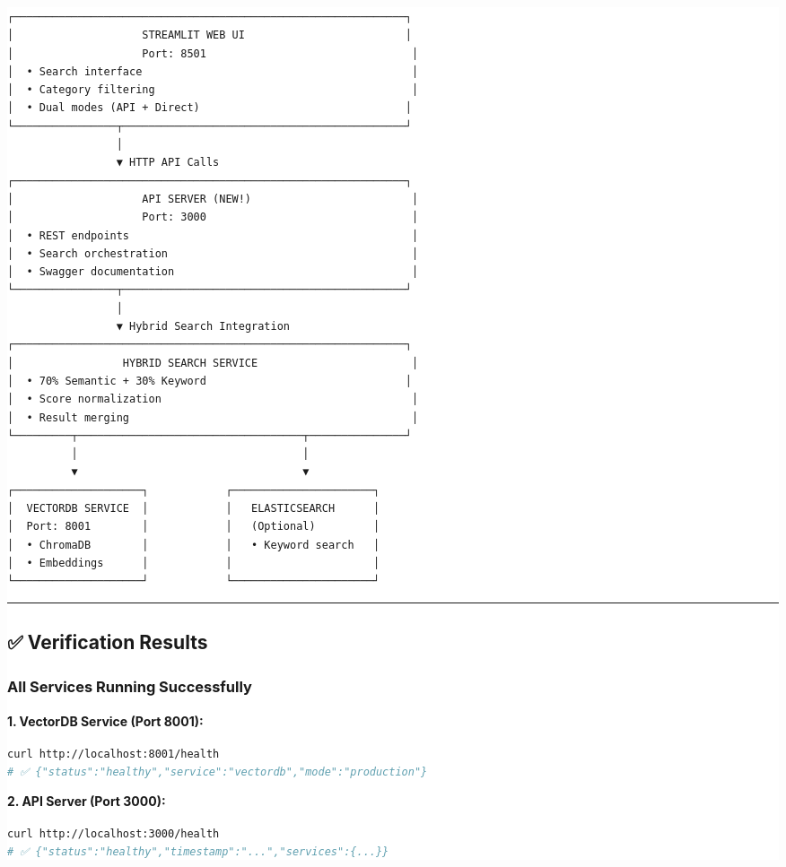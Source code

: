 ```
┌─────────────────────────────────────────────────────────────┐
│                    STREAMLIT WEB UI                         │
│                    Port: 8501                                │
│  • Search interface                                          │
│  • Category filtering                                        │
│  • Dual modes (API + Direct)                                │
└────────────────┬────────────────────────────────────────────┘
                 │
                 ▼ HTTP API Calls
┌─────────────────────────────────────────────────────────────┐
│                    API SERVER (NEW!)                         │
│                    Port: 3000                                │
│  • REST endpoints                                            │
│  • Search orchestration                                      │
│  • Swagger documentation                                     │
└────────────────┬────────────────────────────────────────────┘
                 │
                 ▼ Hybrid Search Integration
┌─────────────────────────────────────────────────────────────┐
│                 HYBRID SEARCH SERVICE                        │
│  • 70% Semantic + 30% Keyword                               │
│  • Score normalization                                       │
│  • Result merging                                            │
└─────────┬───────────────────────────────────┬───────────────┘
          │                                   │
          ▼                                   ▼
┌────────────────────┐            ┌──────────────────────┐
│  VECTORDB SERVICE  │            │   ELASTICSEARCH      │
│  Port: 8001        │            │   (Optional)         │
│  • ChromaDB        │            │   • Keyword search   │
│  • Embeddings      │            │                      │
└────────────────────┘            └──────────────────────┘
```

---

## ✅ Verification Results

### All Services Running Successfully

**1. VectorDB Service (Port 8001):**
```bash
curl http://localhost:8001/health
# ✅ {"status":"healthy","service":"vectordb","mode":"production"}
```

**2. API Server (Port 3000):**
```bash
curl http://localhost:3000/health
# ✅ {"status":"healthy","timestamp":"...","services":{...}}
```
